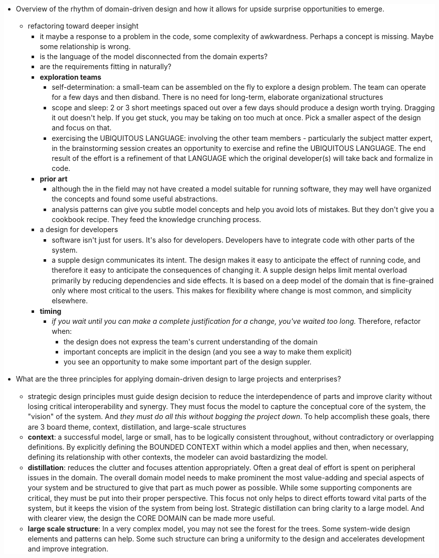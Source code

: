  - Overview of the rhythm of domain-driven design and how it allows for upside surprise opportunities to emerge.
    - refactoring toward deeper insight
      - it maybe a response to a problem in the code, some complexity of awkwardness. Perhaps a concept is missing. Maybe some relationship is wrong.
      - is the language of the model disconnected from the domain experts?
      - are the requirements fitting in naturally?
      - **exploration teams**
        - self-determination: a small-team can be assembled on the fly to explore a design problem. The team can operate for a few days and then disband. There is no need for long-term, elaborate organizational structures
        - scope and sleep: 2 or 3 short meetings spaced out over a few days should produce a design worth trying. Dragging it out doesn't help. If you get stuck, you may be taking on too much at once. Pick a smaller aspect of the design and focus on that.
        - exercising the UBIQUITOUS LANGUAGE: involving the other team members - particularly the subject matter expert, in the brainstorming session creates an opportunity to exercise and refine the UBIQUITOUS LANGUAGE. The end result of the effort is a refinement of that LANGUAGE which the original developer(s) will take back and formalize in code.
      - **prior art**
        - although the in the field may not have created a model suitable for running software, they may well have organized the concepts and found some useful abstractions.
        - analysis patterns can give you subtle model concepts and help you avoid lots of mistakes. But they don't give you a cookbook recipe. They feed the knowledge crunching process.
      - a design for developers
        - software isn't just for users. It's also for developers. Developers have to integrate code with other parts of the system.
        - a supple design communicates its intent. The design makes it easy to anticipate the effect of running code, and therefore it easy to anticipate the consequences of changing it. A supple design helps limit mental overload primarily by reducing dependencies and side effects. It is based on a deep model of the domain that is fine-grained only where most critical to the users. This makes for flexibility where change is most common, and simplicity elsewhere.
      - **timing**
        - *if you wait until you can make a complete justification for a change, you've waited too long.* Therefore, refactor when:
          - the design does not express the team's current understanding of the domain
          - important concepts are implicit in the design (and you see a way to make them explicit)
          - you see an opportunity to make some important part of the design suppler.

  - What are the three principles for applying domain-driven design to large projects and enterprises?
    - strategic design principles must guide design decision to reduce the interdependence of parts and improve clarity without losing critical interoperability and synergy. They must focus the model to capture the conceptual core of the system, the "vision" of the system. And *they must do all this without bogging the project down*. To help accomplish these goals, there are 3 board theme, context, distillation, and large-scale structures
    - **context**: a successful model, large or small, has to be logically consistent throughout, without contradictory or overlapping definitions. By explicitly defining the BOUNDED CONTEXT within which a model applies and then, when necessary, defining its relationship with other contexts, the modeler can avoid bastardizing the model.
    - **distillation**: reduces the clutter and focuses attention appropriately. Often a great deal of effort is spent on peripheral issues in the domain. The overall domain model needs to make prominent the most value-adding and special aspects of your system and be structured to give that part as much power as possible. While some supporting components are critical, they must be put into their proper perspective. This focus not only helps to direct efforts toward vital parts of the system, but it keeps the vision of the system from being lost. Strategic distillation can bring clarity to a large model. And with clearer view, the design the CORE DOMAIN can be made more useful.
    - **large scale structure**: In a very complex model, you may not see the forest for the trees. Some system-wide design elements and patterns can help. Some such structure can bring a uniformity to the design and accelerates development and improve integration.